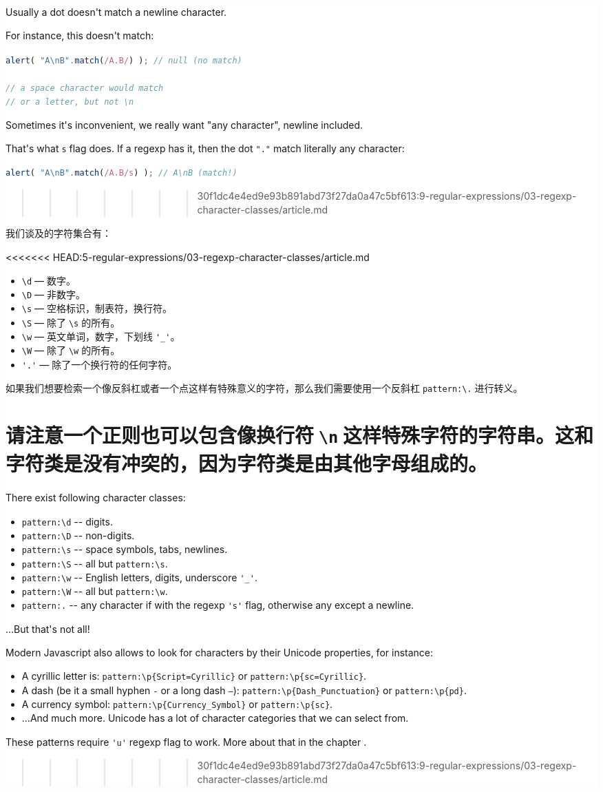 Usually a dot doesn't match a newline character.

For instance, this doesn't match:

```js run
alert( "A\nB".match(/A.B/) ); // null (no match)

// a space character would match
// or a letter, but not \n
```

Sometimes it's inconvenient, we really want "any character", newline included.

That's what `s` flag does. If a regexp has it, then the dot `"."` match literally any character:

```js run
alert( "A\nB".match(/A.B/s) ); // A\nB (match!)
```

>>>>>>> 30f1dc4e4ed9e93b891abd73f27da0a47c5bf613:9-regular-expressions/03-regexp-character-classes/article.md

我们谈及的字符集合有：

<<<<<<< HEAD:5-regular-expressions/03-regexp-character-classes/article.md
- `\d` — 数字。
- `\D` — 非数字。
- `\s` — 空格标识，制表符，换行符。
- `\S` — 除了 `\s` 的所有。
- `\w` — 英文单词，数字，下划线 `'_'`。
- `\W` — 除了 `\w` 的所有。
- `'.'` — 除了一个换行符的任何字符。

如果我们想要检索一个像反斜杠或者一个点这样有特殊意义的字符，那么我们需要使用一个反斜杠 `pattern:\.` 进行转义。

请注意一个正则也可以包含像换行符 `\n` 这样特殊字符的字符串。这和字符类是没有冲突的，因为字符类是由其他字母组成的。
=======
There exist following character classes:

- `pattern:\d` -- digits.
- `pattern:\D` -- non-digits.
- `pattern:\s` -- space symbols, tabs, newlines.
- `pattern:\S` -- all but `pattern:\s`.
- `pattern:\w` -- English letters, digits, underscore `'_'`.
- `pattern:\W` -- all but `pattern:\w`.
- `pattern:.` -- any character if with the regexp `'s'` flag, otherwise any except a newline.

...But that's not all!

Modern Javascript also allows to look for characters by their Unicode properties, for instance:

- A cyrillic letter is: `pattern:\p{Script=Cyrillic}` or `pattern:\p{sc=Cyrillic}`.
- A dash (be it a small hyphen `-` or a long dash `—`): `pattern:\p{Dash_Punctuation}` or `pattern:\p{pd}`.
- A currency symbol: `pattern:\p{Currency_Symbol}` or `pattern:\p{sc}`.
- ...And much more. Unicode has a lot of character categories that we can select from.

These patterns require `'u'` regexp flag to work. More about that in the chapter [](info:regexp-unicode).
>>>>>>> 30f1dc4e4ed9e93b891abd73f27da0a47c5bf613:9-regular-expressions/03-regexp-character-classes/article.md
